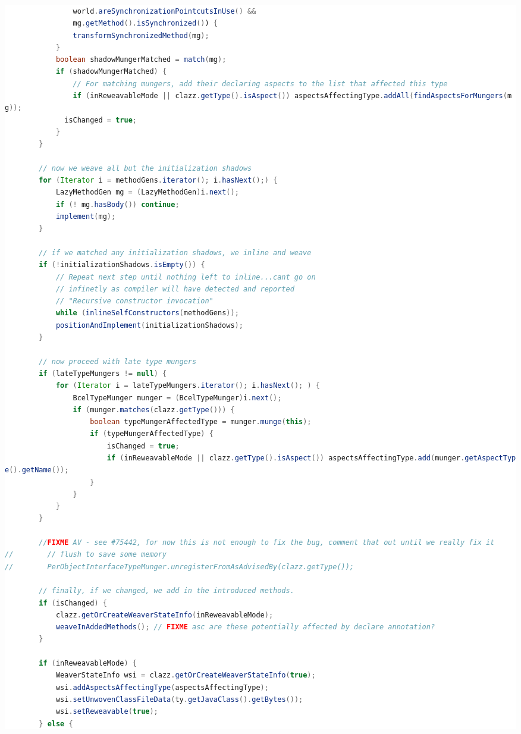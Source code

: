 ```java
				world.areSynchronizationPointcutsInUse() && 
				mg.getMethod().isSynchronized()) {
				transformSynchronizedMethod(mg);
			}
			boolean shadowMungerMatched = match(mg);
			if (shadowMungerMatched) {
				// For matching mungers, add their declaring aspects to the list that affected this type
				if (inReweavableMode || clazz.getType().isAspect()) aspectsAffectingType.addAll(findAspectsForMungers(mg));
              isChanged = true;
			}
        }

        // now we weave all but the initialization shadows
		for (Iterator i = methodGens.iterator(); i.hasNext();) {
			LazyMethodGen mg = (LazyMethodGen)i.next();
			if (! mg.hasBody()) continue;
			implement(mg);
		}
			
        // if we matched any initialization shadows, we inline and weave
		if (!initializationShadows.isEmpty()) {
			// Repeat next step until nothing left to inline...cant go on 
			// infinetly as compiler will have detected and reported 
			// "Recursive constructor invocation"
			while (inlineSelfConstructors(methodGens));
			positionAndImplement(initializationShadows);
		}
		
        // now proceed with late type mungers
        if (lateTypeMungers != null) {
            for (Iterator i = lateTypeMungers.iterator(); i.hasNext(); ) {
                BcelTypeMunger munger = (BcelTypeMunger)i.next();
                if (munger.matches(clazz.getType())) {
                    boolean typeMungerAffectedType = munger.munge(this);
                    if (typeMungerAffectedType) {
                        isChanged = true;
                        if (inReweavableMode || clazz.getType().isAspect()) aspectsAffectingType.add(munger.getAspectType().getName());
                    }
                }
            }
        }

        //FIXME AV - see #75442, for now this is not enough to fix the bug, comment that out until we really fix it
//        // flush to save some memory
//        PerObjectInterfaceTypeMunger.unregisterFromAsAdvisedBy(clazz.getType());

		// finally, if we changed, we add in the introduced methods.
        if (isChanged) {
        	clazz.getOrCreateWeaverStateInfo(inReweavableMode);
			weaveInAddedMethods(); // FIXME asc are these potentially affected by declare annotation?
        }
        
        if (inReweavableMode) {
        	WeaverStateInfo wsi = clazz.getOrCreateWeaverStateInfo(true);
        	wsi.addAspectsAffectingType(aspectsAffectingType);
        	wsi.setUnwovenClassFileData(ty.getJavaClass().getBytes());
        	wsi.setReweavable(true);
        } else {
```